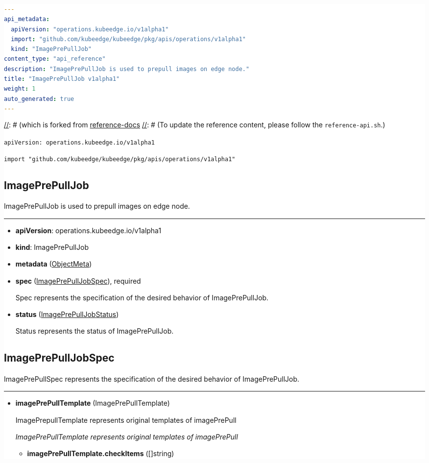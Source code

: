 ```yaml
---
api_metadata:
  apiVersion: "operations.kubeedge.io/v1alpha1"
  import: "github.com/kubeedge/kubeedge/pkg/apis/operations/v1alpha1"
  kind: "ImagePrePullJob"
content_type: "api_reference"
description: "ImagePrePullJob is used to prepull images on edge node."
title: "ImagePrePullJob v1alpha1"
weight: 1
auto_generated: true
---
```


[//]: # (The file is auto-generated from the Go source code of the component using a generic generator,)
[//]: # (which is forked from [reference-docs](https://github.com/kubernetes-sigs/reference-docs.)
[//]: # (To update the reference content, please follow the `reference-api.sh`.)

`apiVersion: operations.kubeedge.io/v1alpha1`

`import "github.com/kubeedge/kubeedge/pkg/apis/operations/v1alpha1"`


## ImagePrePullJob 

ImagePrePullJob is used to prepull images on edge node.

<hr/>

- **apiVersion**: operations.kubeedge.io/v1alpha1


- **kind**: ImagePrePullJob


- **metadata** ([ObjectMeta](../Common-Definitions/object-meta#objectmeta))


- **spec** ([ImagePrePullJobSpec](/image-pre-pull-job-v1alpha1#imageprepulljobspec)), required

  Spec represents the specification of the desired behavior of ImagePrePullJob.

- **status** ([ImagePrePullJobStatus](/image-pre-pull-job-v1alpha1#imageprepulljobstatus))

  Status represents the status of ImagePrePullJob.





## ImagePrePullJobSpec 

ImagePrePullSpec represents the specification of the desired behavior of ImagePrePullJob.

<hr/>

- **imagePrePullTemplate** (ImagePrePullTemplate)

  ImagePrepullTemplate represents original templates of imagePrePull

  <a name="ImagePrePullTemplate"></a>

  *ImagePrePullTemplate represents original templates of imagePrePull*

  - **imagePrePullTemplate.checkItems** ([]string)

